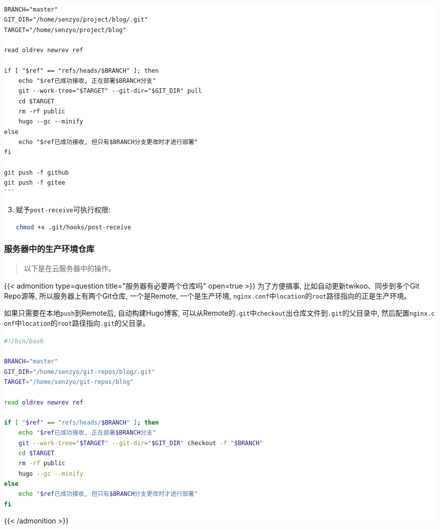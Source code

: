     BRANCH="master"
    GIT_DIR="/home/senzyo/project/blog/.git"
    TARGET="/home/senzyo/project/blog"
    
    read oldrev newrev ref
    
    if [ "$ref" == "refs/heads/$BRANCH" ]; then
        echo "$ref已成功接收, 正在部署$BRANCH分支"
        git --work-tree="$TARGET" --git-dir="$GIT_DIR" pull
        cd $TARGET
        rm -rf public
        hugo --gc --minify
    else
        echo "$ref已成功接收, 但只有$BRANCH分支更改时才进行部署"
    fi
    
    git push -f github
    git push -f gitee
    ```
    
3. 赋予`post-receive`可执行权限: 
   
    ```bash
    chmod +x .git/hooks/post-receive
    ```

### 服务器中的生产环境仓库

> 以下是在云服务器中的操作。

{{< admonition type=question title="服务器有必要两个仓库吗" open=true >}}
为了方便搞事, 比如自动更新twikoo、同步到多个Git Repo源等, 所以服务器上有两个Git仓库, 一个是Remote, 一个是生产环境, `nginx.conf`中`location`的`root`路径指向的正是生产环境。

如果只需要在本地`push`到Remote后, 自动构建Hugo博客, 可以从Remote的`.git`中`checkout`出仓库文件到`.git`的父目录中, 然后配置`nginx.conf`中`location`的`root`路径指向`.git`的父目录。

```bash
#!/bin/bash

BRANCH="master"
GIT_DIR="/home/senzyo/git-repos/blog/.git"
TARGET="/home/senzyo/git-repos/blog"

read oldrev newrev ref

if [ "$ref" == "refs/heads/$BRANCH" ]; then
    echo "$ref已成功接收, 正在部署$BRANCH分支"
    git --work-tree="$TARGET" --git-dir="$GIT_DIR" checkout -f "$BRANCH"
    cd $TARGET
    rm -rf public
    hugo --gc --minify
else
    echo "$ref已成功接收, 但只有$BRANCH分支更改时才进行部署"
fi
```
{{< /admonition >}}
